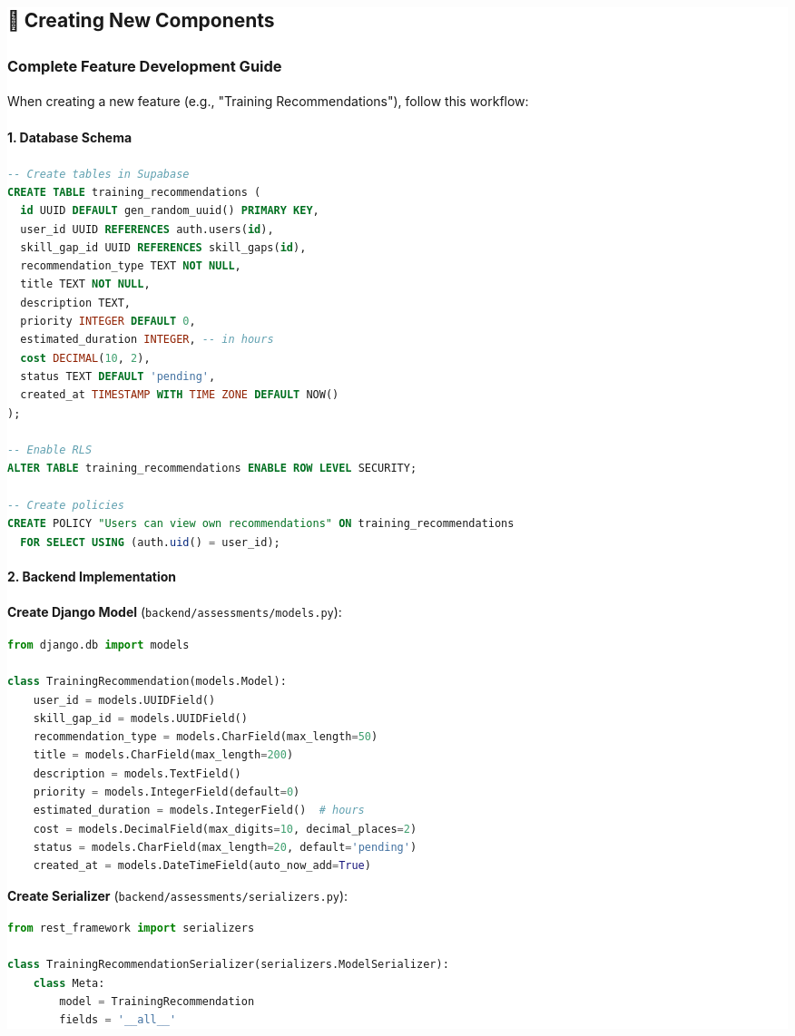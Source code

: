 ## 🎨 Creating New Components

### Complete Feature Development Guide

When creating a new feature (e.g., "Training Recommendations"), follow this workflow:

#### 1. Database Schema

```sql
-- Create tables in Supabase
CREATE TABLE training_recommendations (
  id UUID DEFAULT gen_random_uuid() PRIMARY KEY,
  user_id UUID REFERENCES auth.users(id),
  skill_gap_id UUID REFERENCES skill_gaps(id),
  recommendation_type TEXT NOT NULL,
  title TEXT NOT NULL,
  description TEXT,
  priority INTEGER DEFAULT 0,
  estimated_duration INTEGER, -- in hours
  cost DECIMAL(10, 2),
  status TEXT DEFAULT 'pending',
  created_at TIMESTAMP WITH TIME ZONE DEFAULT NOW()
);

-- Enable RLS
ALTER TABLE training_recommendations ENABLE ROW LEVEL SECURITY;

-- Create policies
CREATE POLICY "Users can view own recommendations" ON training_recommendations
  FOR SELECT USING (auth.uid() = user_id);
```

#### 2. Backend Implementation

**Create Django Model** (`backend/assessments/models.py`):
```python
from django.db import models

class TrainingRecommendation(models.Model):
    user_id = models.UUIDField()
    skill_gap_id = models.UUIDField()
    recommendation_type = models.CharField(max_length=50)
    title = models.CharField(max_length=200)
    description = models.TextField()
    priority = models.IntegerField(default=0)
    estimated_duration = models.IntegerField()  # hours
    cost = models.DecimalField(max_digits=10, decimal_places=2)
    status = models.CharField(max_length=20, default='pending')
    created_at = models.DateTimeField(auto_now_add=True)
```

**Create Serializer** (`backend/assessments/serializers.py`):
```python
from rest_framework import serializers

class TrainingRecommendationSerializer(serializers.ModelSerializer):
    class Meta:
        model = TrainingRecommendation
        fields = '__all__'
```
